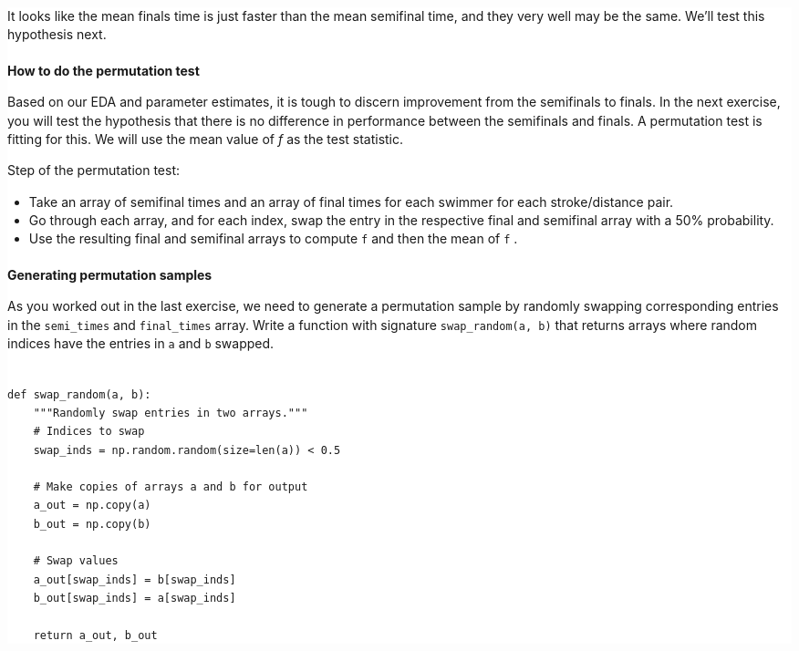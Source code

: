 

 It looks like the mean finals time is just faster than the mean semifinal time, and they very well may be the same. We’ll test this hypothesis next.



####
**How to do the permutation test**



 Based on our EDA and parameter estimates, it is tough to discern improvement from the semifinals to finals. In the next exercise, you will test the hypothesis that there is no difference in performance between the semifinals and finals. A permutation test is fitting for this. We will use the mean value of
 *f*
 as the test statistic.




 Step of the permutation test:



* Take an array of semifinal times and an array of final times for each swimmer for each stroke/distance pair.
* Go through each array, and for each index, swap the entry in the respective final and semifinal array with a 50% probability.
* Use the resulting final and semifinal arrays to compute
 `f`
 and then the mean of
 `f`
 .


####
**Generating permutation samples**



 As you worked out in the last exercise, we need to generate a permutation sample by randomly swapping corresponding entries in the
 `semi_times`
 and
 `final_times`
 array. Write a function with signature
 `swap_random(a, b)`
 that returns arrays where random indices have the entries in
 `a`
 and
 `b`
 swapped.





```

def swap_random(a, b):
    """Randomly swap entries in two arrays."""
    # Indices to swap
    swap_inds = np.random.random(size=len(a)) < 0.5

    # Make copies of arrays a and b for output
    a_out = np.copy(a)
    b_out = np.copy(b)

    # Swap values
    a_out[swap_inds] = b[swap_inds]
    b_out[swap_inds] = a[swap_inds]

    return a_out, b_out
```